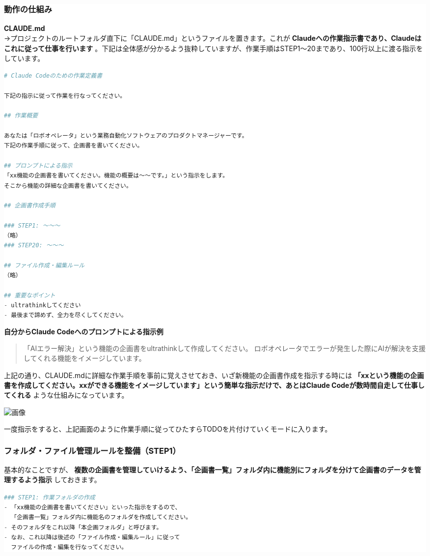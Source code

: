### 動作の仕組み

**CLAUDE.md**  
→プロジェクトのルートフォルダ直下に「CLAUDE.md」というファイルを置きます。これが **Claudeへの作業指示書であり、Claudeはこれに従って仕事を行います** 。下記は全体感が分かるよう抜粋していますが、作業手順はSTEP1〜20まであり、100行以上に渡る指示をしています。

```python
# Claude Codeのための作業定義書

下記の指示に従って作業を行なってください。

## 作業概要

あなたは「ロボオペレータ」という業務自動化ソフトウェアのプロダクトマネージャーです。
下記の作業手順に従って、企画書を書いてください。

## プロンプトによる指示
「xx機能の企画書を書いてください。機能の概要は〜〜です。」という指示をします。
そこから機能の詳細な企画書を書いてください。

## 企画書作成手順

### STEP1: 〜〜〜
（略）
### STEP20: 〜〜〜

## ファイル作成・編集ルール
（略）

## 重要なポイント
- ultrathinkしてください
- 最後まで諦めず、全力を尽くしてください。
```

**自分からClaude Codeへのプロンプトによる指示例**

> 「AIエラー解決」という機能の企画書をultrathinkして作成してください。 ロボオペレータでエラーが発生した際にAIが解決を支援してくれる機能をイメージしています。

上記の通り、CLAUDE.mdに詳細な作業手順を事前に覚えさせておき、いざ新機能の企画書作成を指示する時には **「xxという機能の企画書を作成してください。xxができる機能をイメージしています」という簡単な指示だけで、あとはClaude Codeが数時間自走して仕事してくれる** ような仕組みになっています。

![画像](https://assets.st-note.com/img/1750501767-FPgC87nEHMvKjiTIoywz3SUe.png?width=1200)

一度指示をすると、上記画面のように作業手順に従ってひたすらTODOを片付けていくモードに入ります。

### フォルダ・ファイル管理ルールを整備（STEP1）

基本的なことですが、 **複数の企画書を管理していけるよう、「企画書一覧」フォルダ内に機能別にフォルダを分けて企画書のデータを管理するよう指示** しておきます。

```python
### STEP1: 作業フォルダの作成
- 「xx機能の企画書を書いてください」といった指示をするので、
  「企画書一覧」フォルダ内に機能名のフォルダを作成してください。
- そのフォルダをこれ以降「本企画フォルダ」と呼びます。
- なお、これ以降は後述の「ファイル作成・編集ルール」に従って
  ファイルの作成・編集を行なってください。
```

